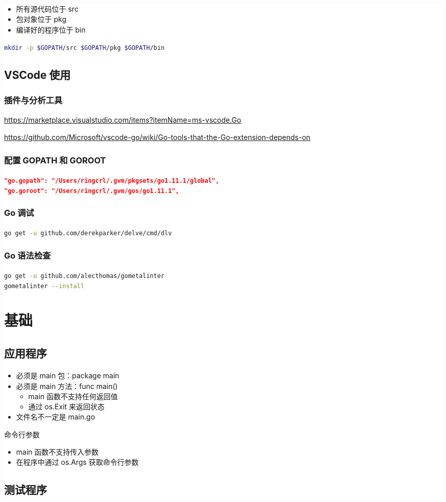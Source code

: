 - 所有源代码位于 src
- 包对象位于 pkg
- 编译好的程序位于 bin

```sh
mkdir -p $GOPATH/src $GOPATH/pkg $GOPATH/bin
```

## VSCode 使用

### 插件与分析工具

https://marketplace.visualstudio.com/items?itemName=ms-vscode.Go

https://github.com/Microsoft/vscode-go/wiki/Go-tools-that-the-Go-extension-depends-on

### 配置 GOPATH 和 GOROOT

```json
"go.gopath": "/Users/ringcrl/.gvm/pkgsets/go1.11.1/global",
"go.goroot": "/Users/ringcrl/.gvm/gos/go1.11.1",
```

### Go 调试

```sh
go get -u github.com/derekparker/delve/cmd/dlv
```

### Go 语法检查

```sh
go get -u github.com/alecthomas/gometalinter
gometalinter --install
```

# 基础

## 应用程序

- 必须是 main 包：package main
- 必须是 main 方法：func main()
    - main 函数不支持任何返回值
    - 通过 os.Exit 来返回状态
- 文件名不一定是 main.go

命令行参数

- main 函数不支持传入参数
- 在程序中通过 os.Args 获取命令行参数

## 测试程序
